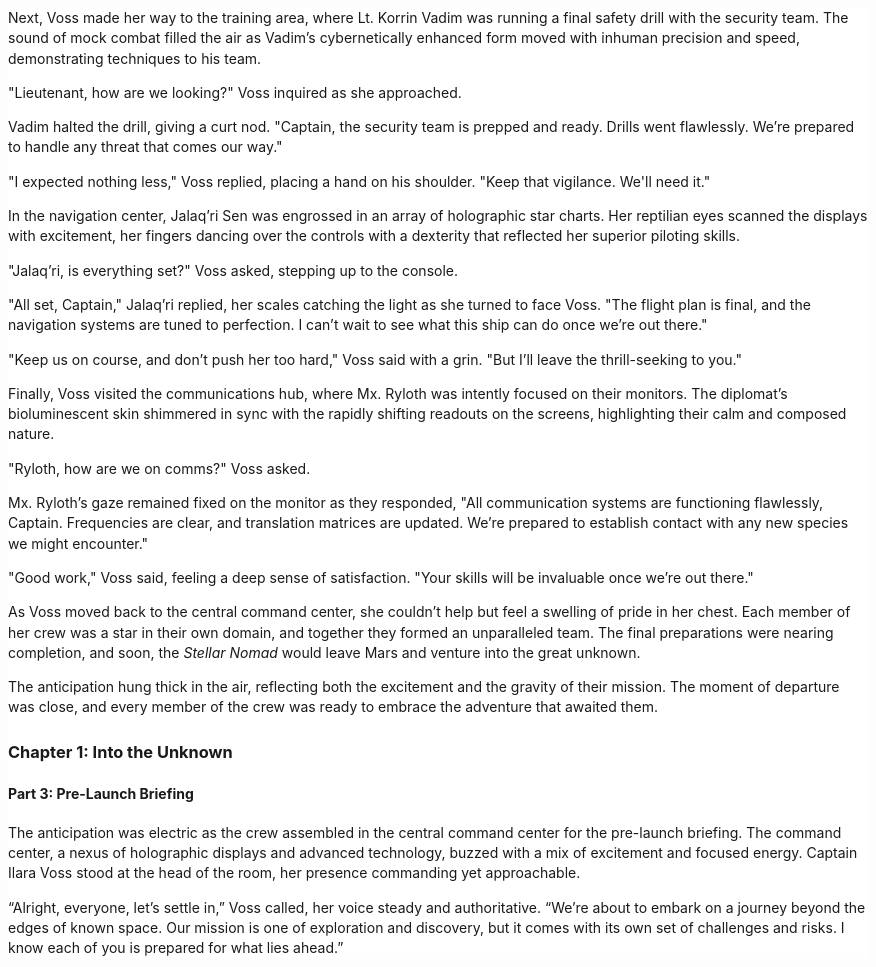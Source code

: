 Next, Voss made her way to the training area, where Lt. Korrin Vadim was running a final safety drill with the security team. The sound of mock combat filled the air as Vadim’s cybernetically enhanced form moved with inhuman precision and speed, demonstrating techniques to his team.

"Lieutenant, how are we looking?" Voss inquired as she approached.

Vadim halted the drill, giving a curt nod. "Captain, the security team is prepped and ready. Drills went flawlessly. We’re prepared to handle any threat that comes our way."

"I expected nothing less," Voss replied, placing a hand on his shoulder. "Keep that vigilance. We'll need it."

In the navigation center, Jalaq’ri Sen was engrossed in an array of holographic star charts. Her reptilian eyes scanned the displays with excitement, her fingers dancing over the controls with a dexterity that reflected her superior piloting skills.

"Jalaq’ri, is everything set?" Voss asked, stepping up to the console.

"All set, Captain," Jalaq’ri replied, her scales catching the light as she turned to face Voss. "The flight plan is final, and the navigation systems are tuned to perfection. I can’t wait to see what this ship can do once we’re out there."

"Keep us on course, and don’t push her too hard," Voss said with a grin. "But I’ll leave the thrill-seeking to you."

Finally, Voss visited the communications hub, where Mx. Ryloth was intently focused on their monitors. The diplomat’s bioluminescent skin shimmered in sync with the rapidly shifting readouts on the screens, highlighting their calm and composed nature.

"Ryloth, how are we on comms?" Voss asked.

Mx. Ryloth’s gaze remained fixed on the monitor as they responded, "All communication systems are functioning flawlessly, Captain. Frequencies are clear, and translation matrices are updated. We’re prepared to establish contact with any new species we might encounter."

"Good work," Voss said, feeling a deep sense of satisfaction. "Your skills will be invaluable once we’re out there."

As Voss moved back to the central command center, she couldn’t help but feel a swelling of pride in her chest. Each member of her crew was a star in their own domain, and together they formed an unparalleled team. The final preparations were nearing completion, and soon, the *Stellar Nomad* would leave Mars and venture into the great unknown.

The anticipation hung thick in the air, reflecting both the excitement and the gravity of their mission. The moment of departure was close, and every member of the crew was ready to embrace the adventure that awaited them.
### Chapter 1: Into the Unknown

#### Part 3: Pre-Launch Briefing

The anticipation was electric as the crew assembled in the central command center for the pre-launch briefing. The command center, a nexus of holographic displays and advanced technology, buzzed with a mix of excitement and focused energy. Captain Ilara Voss stood at the head of the room, her presence commanding yet approachable.

“Alright, everyone, let’s settle in,” Voss called, her voice steady and authoritative. “We’re about to embark on a journey beyond the edges of known space. Our mission is one of exploration and discovery, but it comes with its own set of challenges and risks. I know each of you is prepared for what lies ahead.”
